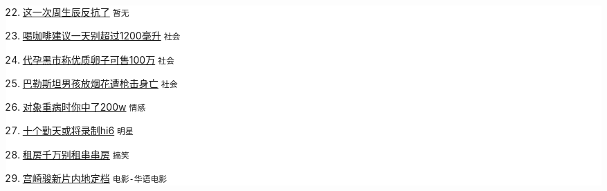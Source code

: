 22. [这一次周生辰反抗了](https://m.weibo.cn/search?containerid=100103type%3D1%26t%3D10%26q%3D%E8%BF%99%E4%B8%80%E6%AC%A1%E5%91%A8%E7%94%9F%E8%BE%B0%E5%8F%8D%E6%8A%97%E4%BA%86&stream_entry_id=31&isnewpage=1&extparam=seat%3D1%26flag%3D2%26dgr%3D0%26c_type%3D31%26stream_entry_id%3D31%26cate%3D5001%26band_rank%3D20%26q%3D%25E8%25BF%2599%25E4%25B8%2580%25E6%25AC%25A1%25E5%2591%25A8%25E7%2594%259F%25E8%25BE%25B0%25E5%258F%258D%25E6%258A%2597%25E4%25BA%2586%26lcate%3D5001%26filter_type%3Drealtimehot%26realpos%3D20%26pos%3D20%26display_time%3D1710386714%26pre_seqid%3D17103867145230139049) `暂无` 

23. [喝咖啡建议一天别超过1200毫升](https://m.weibo.cn/search?containerid=100103type%3D1%26t%3D10%26q%3D%23%E5%96%9D%E5%92%96%E5%95%A1%E5%BB%BA%E8%AE%AE%E4%B8%80%E5%A4%A9%E5%88%AB%E8%B6%85%E8%BF%871200%E6%AF%AB%E5%8D%87%23&stream_entry_id=31&isnewpage=1&extparam=seat%3D1%26flag%3D0%26dgr%3D0%26c_type%3D31%26stream_entry_id%3D31%26cate%3D5001%26band_rank%3D21%26q%3D%2523%25E5%2596%259D%25E5%2592%2596%25E5%2595%25A1%25E5%25BB%25BA%25E8%25AE%25AE%25E4%25B8%2580%25E5%25A4%25A9%25E5%2588%25AB%25E8%25B6%2585%25E8%25BF%25871200%25E6%25AF%25AB%25E5%258D%2587%2523%26lcate%3D5001%26filter_type%3Drealtimehot%26realpos%3D21%26pos%3D21%26display_time%3D1710386714%26pre_seqid%3D17103867145230139049) `社会` 

24. [代孕黑市称优质卵子可售100万](https://m.weibo.cn/search?containerid=100103type%3D1%26t%3D10%26q%3D%23%E4%BB%A3%E5%AD%95%E9%BB%91%E5%B8%82%E7%A7%B0%E4%BC%98%E8%B4%A8%E5%8D%B5%E5%AD%90%E5%8F%AF%E5%94%AE100%E4%B8%87%23&stream_entry_id=31&isnewpage=1&extparam=seat%3D1%26flag%3D1%26dgr%3D0%26c_type%3D31%26stream_entry_id%3D31%26cate%3D5001%26band_rank%3D22%26q%3D%2523%25E4%25BB%25A3%25E5%25AD%2595%25E9%25BB%2591%25E5%25B8%2582%25E7%25A7%25B0%25E4%25BC%2598%25E8%25B4%25A8%25E5%258D%25B5%25E5%25AD%2590%25E5%258F%25AF%25E5%2594%25AE100%25E4%25B8%2587%2523%26lcate%3D5001%26filter_type%3Drealtimehot%26realpos%3D22%26pos%3D22%26display_time%3D1710386714%26pre_seqid%3D17103867145230139049) `社会` 

25. [巴勒斯坦男孩放烟花遭枪击身亡](https://m.weibo.cn/search?containerid=100103type%3D1%26t%3D10%26q%3D%23%E5%B7%B4%E5%8B%92%E6%96%AF%E5%9D%A6%E7%94%B7%E5%AD%A9%E6%94%BE%E7%83%9F%E8%8A%B1%E9%81%AD%E6%9E%AA%E5%87%BB%E8%BA%AB%E4%BA%A1%23&stream_entry_id=31&isnewpage=1&extparam=seat%3D1%26flag%3D0%26dgr%3D0%26c_type%3D31%26stream_entry_id%3D31%26cate%3D5001%26band_rank%3D23%26q%3D%2523%25E5%25B7%25B4%25E5%258B%2592%25E6%2596%25AF%25E5%259D%25A6%25E7%2594%25B7%25E5%25AD%25A9%25E6%2594%25BE%25E7%2583%259F%25E8%258A%25B1%25E9%2581%25AD%25E6%259E%25AA%25E5%2587%25BB%25E8%25BA%25AB%25E4%25BA%25A1%2523%26lcate%3D5001%26filter_type%3Drealtimehot%26realpos%3D23%26pos%3D23%26display_time%3D1710386714%26pre_seqid%3D17103867145230139049) `社会` 

26. [对象重病时你中了200w](https://m.weibo.cn/search?containerid=100103type%3D1%26t%3D10%26q%3D%23%E5%AF%B9%E8%B1%A1%E9%87%8D%E7%97%85%E6%97%B6%E4%BD%A0%E4%B8%AD%E4%BA%86200w%23&stream_entry_id=31&isnewpage=1&extparam=seat%3D1%26flag%3D1%26dgr%3D0%26c_type%3D31%26stream_entry_id%3D31%26cate%3D5001%26band_rank%3D24%26q%3D%2523%25E5%25AF%25B9%25E8%25B1%25A1%25E9%2587%258D%25E7%2597%2585%25E6%2597%25B6%25E4%25BD%25A0%25E4%25B8%25AD%25E4%25BA%2586200w%2523%26lcate%3D5001%26filter_type%3Drealtimehot%26realpos%3D24%26pos%3D24%26display_time%3D1710386714%26pre_seqid%3D17103867145230139049) `情感` 

27. [十个勤天或将录制hi6](https://m.weibo.cn/search?containerid=100103type%3D1%26t%3D10%26q%3D%23%E5%8D%81%E4%B8%AA%E5%8B%A4%E5%A4%A9%E6%88%96%E5%B0%86%E5%BD%95%E5%88%B6hi6%23&stream_entry_id=31&isnewpage=1&extparam=seat%3D1%26flag%3D1%26dgr%3D0%26c_type%3D31%26stream_entry_id%3D31%26cate%3D5001%26band_rank%3D25%26q%3D%2523%25E5%258D%2581%25E4%25B8%25AA%25E5%258B%25A4%25E5%25A4%25A9%25E6%2588%2596%25E5%25B0%2586%25E5%25BD%2595%25E5%2588%25B6hi6%2523%26lcate%3D5001%26filter_type%3Drealtimehot%26realpos%3D25%26pos%3D25%26display_time%3D1710386714%26pre_seqid%3D17103867145230139049) `明星` 

28. [租房千万别租串串房](https://m.weibo.cn/search?containerid=100103type%3D1%26t%3D10%26q%3D%23%E7%A7%9F%E6%88%BF%E5%8D%83%E4%B8%87%E5%88%AB%E7%A7%9F%E4%B8%B2%E4%B8%B2%E6%88%BF%23&stream_entry_id=31&isnewpage=1&extparam=seat%3D1%26flag%3D0%26dgr%3D0%26c_type%3D31%26stream_entry_id%3D31%26cate%3D5001%26band_rank%3D26%26q%3D%2523%25E7%25A7%259F%25E6%2588%25BF%25E5%258D%2583%25E4%25B8%2587%25E5%2588%25AB%25E7%25A7%259F%25E4%25B8%25B2%25E4%25B8%25B2%25E6%2588%25BF%2523%26lcate%3D5001%26filter_type%3Drealtimehot%26realpos%3D26%26pos%3D26%26display_time%3D1710386714%26pre_seqid%3D17103867145230139049) `搞笑` 

29. [宫崎骏新片内地定档](https://m.weibo.cn/search?containerid=100103type%3D1%26t%3D10%26q%3D%23%E5%AE%AB%E5%B4%8E%E9%AA%8F%E6%96%B0%E7%89%87%E5%86%85%E5%9C%B0%E5%AE%9A%E6%A1%A3%23&stream_entry_id=31&isnewpage=1&extparam=seat%3D1%26flag%3D1%26dgr%3D0%26c_type%3D31%26stream_entry_id%3D31%26cate%3D5001%26band_rank%3D27%26q%3D%2523%25E5%25AE%25AB%25E5%25B4%258E%25E9%25AA%258F%25E6%2596%25B0%25E7%2589%2587%25E5%2586%2585%25E5%259C%25B0%25E5%25AE%259A%25E6%25A1%25A3%2523%26lcate%3D5001%26filter_type%3Drealtimehot%26realpos%3D27%26pos%3D27%26display_time%3D1710386714%26pre_seqid%3D17103867145230139049) `电影-华语电影` 

